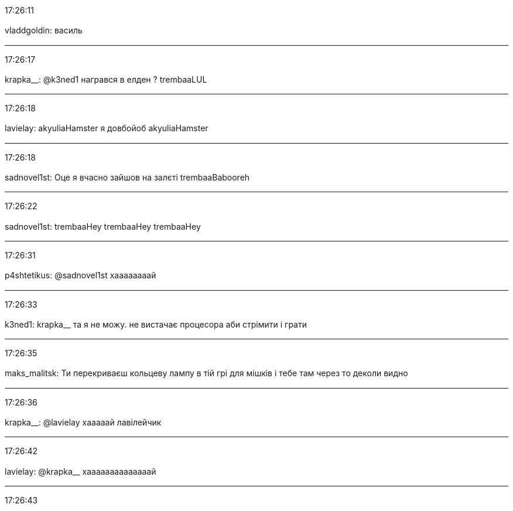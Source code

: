 
17:26:11

vladdgoldin: василь

---

17:26:17

krapka__: @k3ned1 награвся в елден ? trembaaLUL

---

17:26:18

lavielay: akyuliaHamster я довбойоб akyuliaHamster

---

17:26:18

sadnovel1st: Оце я вчасно зайшов на залєті trembaaBabooreh

---

17:26:22

sadnovel1st: trembaaHey trembaaHey trembaaHey

---

17:26:31

p4shtetikus: @sadnovel1st хаааааааай

---

17:26:33

k3ned1: krapka__ та я не можу. не вистачає процесора аби стрімити і грати

---

17:26:35

maks_malitsk: Ти перекриваєш кольцеву лампу в тій грі для мішків і тебе там через то деколи видно

---

17:26:36

krapka__: @lavielay хааааай лавілейчик

---

17:26:42

lavielay: @krapka__ хаааааааааааааай

---

17:26:43
